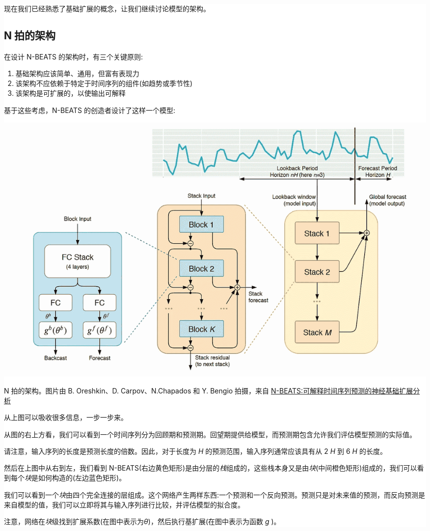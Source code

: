 现在我们已经熟悉了基础扩展的概念，让我们继续讨论模型的架构。

## **N 拍的架构**

在设计 N-BEATS 的架构时，有三个关键原则:

1.  基础架构应该简单、通用，但富有表现力
2.  该架构不应依赖于特定于时间序列的组件(如趋势或季节性)
3.  该架构是可扩展的，以使输出可解释

基于这些考虑，N-BEATS 的创造者设计了这样一个模型:

![](img/dab0a25167c2bc7b2b553dc6039b3a9d.png)

N 拍的架构。图片由 B. Oreshkin、D. Carpov、N.Chapados 和 Y. Bengio 拍摄，来自 [N-BEATS:可解释时间序列预测的神经基础扩展分析](https://arxiv.org/pdf/1905.10437.pdf)

从上图可以吸收很多信息，一步一步来。

从图的右上方看，我们可以看到一个时间序列分为回顾期和预测期。回望期提供给模型，而预测期包含允许我们评估模型预测的实际值。

请注意，输入序列的长度是预测长度的倍数。因此，对于长度为 *H* 的预测范围，输入序列通常应该具有从 2 *H* 到 6 *H* 的长度。

然后在上图中从右到左，我们看到 N-BEATS(右边黄色矩形)是由分层的*栈*组成的，这些栈本身又是由*块*(中间橙色矩形)组成的，我们可以看到每个*块*是如何构造的(左边蓝色矩形)。

我们可以看到一个*块*由四个完全连接的层组成。这个网络产生两样东西:一个预测和一个反向预测。预测只是对未来值的预测，而反向预测是来自模型的值，我们可以立即将其与输入序列进行比较，并评估模型的拟合度。

注意，网络在*块*级找到扩展系数(在图中表示为*θ*)，然后执行基扩展(在图中表示为函数 *g* )。
